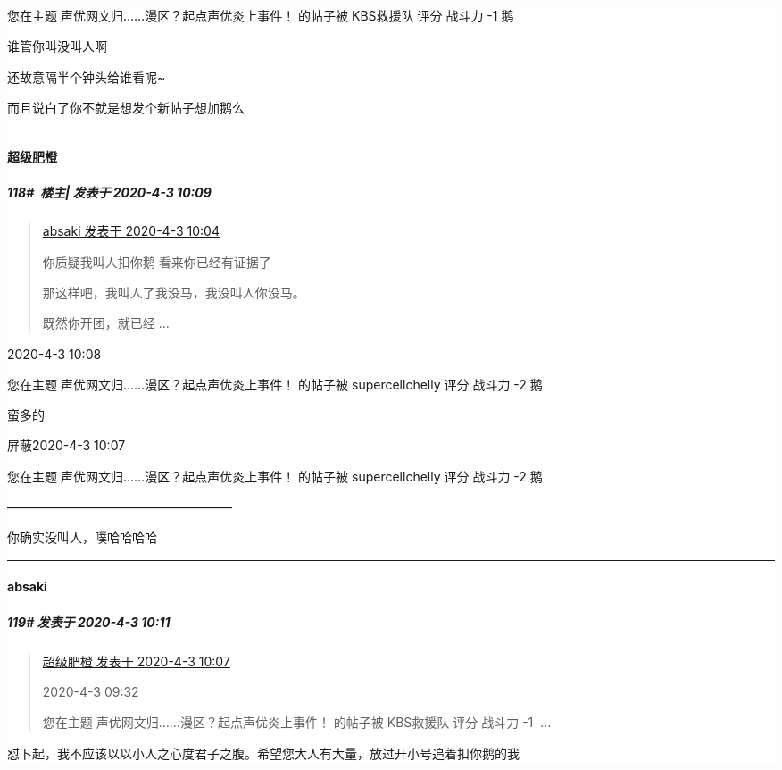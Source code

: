 您在主题 声优网文归……漫区？起点声优炎上事件！ 的帖子被 KBS救援队 评分 战斗力 -1 鹅



谁管你叫没叫人啊


还故意隔半个钟头给谁看呢~


而且说白了你不就是想发个新帖子想加鹅么







-----

####  超级肥橙  
##### 118#         楼主| 发表于 2020-4-3 10:09



<blockquote><a href="httphttps://bbs.saraba1st.com/2b/forum.php?mod=redirect&amp;goto=findpost&amp;pid=46964000&amp;ptid=1922018" target="_blank">absaki 发表于 2020-4-3 10:04</a>

你质疑我叫人扣你鹅 看来你已经有证据了

那这样吧，我叫人了我没马，我没叫人你没马。

既然你开团，就已经 ...</blockquote>
2020-4-3 10:08

您在主题 声优网文归……漫区？起点声优炎上事件！ 的帖子被 supercellchelly 评分 战斗力 -2 鹅

蛮多的


屏蔽2020-4-3 10:07

您在主题 声优网文归……漫区？起点声优炎上事件！ 的帖子被 supercellchelly 评分 战斗力 -2 鹅


——————————————————

你确实没叫人，噗哈哈哈哈







-----

####  absaki  
##### 119#       发表于 2020-4-3 10:11



<blockquote><a href="httphttps://bbs.saraba1st.com/2b/forum.php?mod=redirect&amp;goto=findpost&amp;pid=46964042&amp;ptid=1922018" target="_blank">超级肥橙 发表于 2020-4-3 10:07</a>

2020-4-3 09:32

您在主题 声优网文归……漫区？起点声优炎上事件！ 的帖子被 KBS救援队 评分 战斗力 -1  ...</blockquote>
怼卜起，我不应该以以小人之心度君子之腹。希望您大人有大量，放过开小号追着扣你鹅的我
